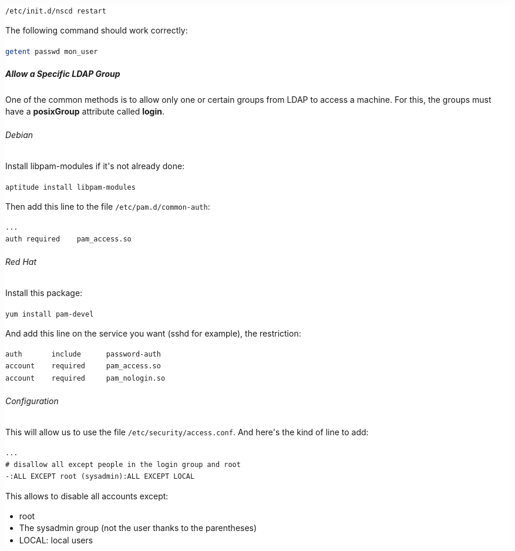 ```bash
/etc/init.d/nscd restart
```

The following command should work correctly:

```bash
getent passwd mon_user
```

##### Allow a Specific LDAP Group

One of the common methods is to allow only one or certain groups from LDAP to access a machine. For this, the groups must have a **posixGroup** attribute called **login**.

###### Debian

Install libpam-modules if it's not already done:

```bash
aptitude install libpam-modules
```

Then add this line to the file `/etc/pam.d/common-auth`:

```
...
auth required    pam_access.so
```

###### Red Hat

Install this package:

```bash
yum install pam-devel
```

And add this line on the service you want (sshd for example), the restriction:

``` bash hl_lines="2"
auth       include      password-auth
account    required     pam_access.so
account    required     pam_nologin.so
```

###### Configuration

This will allow us to use the file `/etc/security/access.conf`. And here's the kind of line to add:

```
...
# disallow all except people in the login group and root
-:ALL EXCEPT root (sysadmin):ALL EXCEPT LOCAL
```

This allows to disable all accounts except:

- root
- The sysadmin group (not the user thanks to the parentheses)
- LOCAL: local users
